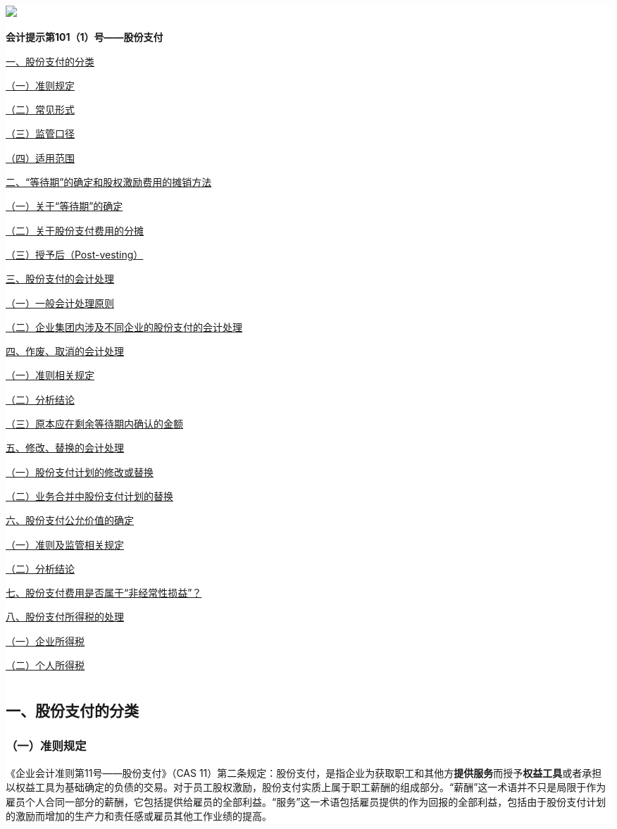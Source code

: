 ![](media/17f64890f8f8f8a1c3bbf053965da0f5.png)

**会计提示第101（1）号——股份支付**

[一、股份支付的分类](#一股份支付的分类)

[（一）准则规定](#一准则规定)

[（二）常见形式](#二常见形式)

[（三）监管口径](#三监管口径)

[（四）适用范围](#四适用范围)

[二、“等待期”的确定和股权激励费用的摊销方法](#二等待期的确定和股权激励费用的摊销方法)

[（一）关于“等待期”的确定](#一关于等待期的确定)

[（二）关于股份支付费用的分摊](#二关于股份支付费用的分摊)

[（三）授予后（Post-vesting）](#三授予后post-vesting)

[三、股份支付的会计处理](#三股份支付的会计处理)

[（一）一般会计处理原则](#一一般会计处理原则)

[（二）企业集团内涉及不同企业的股份支付的会计处理](#二企业集团内涉及不同企业的股份支付的会计处理)

[四、作废、取消的会计处理](#四作废取消的会计处理)

[（一）准则相关规定](#一准则相关规定)

[（二）分析结论](#二分析结论)

[（三）原本应在剩余等待期内确认的金额](#三原本应在剩余等待期内确认的金额)

[五、修改、替换的会计处理](#五修改替换的会计处理)

[（一）股份支付计划的修改或替换](#一股份支付计划的修改或替换)

[（二）业务合并中股份支付计划的替换](#二业务合并中股份支付计划的替换)

[六、股份支付公允价值的确定](#六股份支付公允价值的确定)

[（一）准则及监管相关规定](#一准则及监管相关规定)

[（二）分析结论](#二分析结论-1)

[七、股份支付费用是否属于“非经常性损益”？](#七股份支付费用是否属于非经常性损益)

[八、股份支付所得税的处理](#八股份支付所得税的处理)

[（一）企业所得税](#一企业所得税)

[（二）个人所得税](#二个人所得税)

# 

## 一、股份支付的分类

### （一）准则规定

《企业会计准则第11号——股份支付》（CAS
11）第二条规定：股份支付，是指企业为获取职工和其他方**提供服务**而授予**权益工具**或者承担以权益工具为基础确定的负债的交易。对于员工股权激励，股份支付实质上属于职工薪酬的组成部分。“薪酬”这一术语并不只是局限于作为雇员个人合同一部分的薪酬，它包括提供给雇员的全部利益。“服务”这一术语包括雇员提供的作为回报的全部利益，包括由于股份支付计划的激励而增加的生产力和责任感或雇员其他工作业绩的提高。
